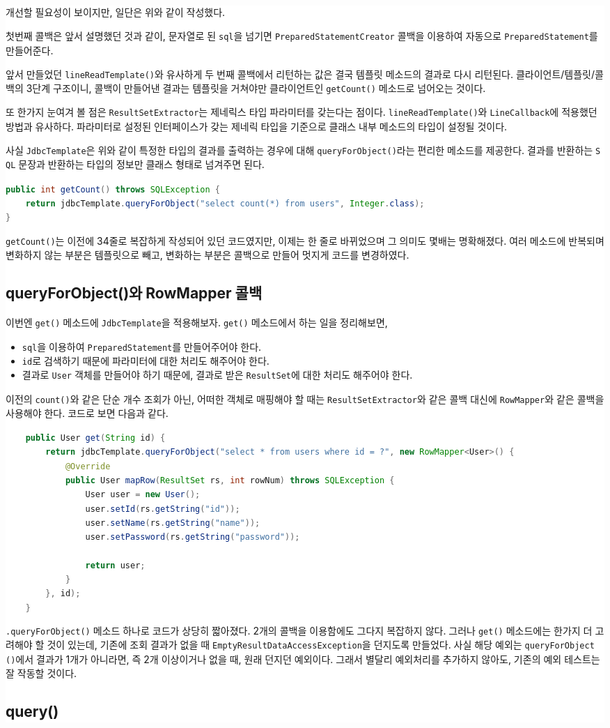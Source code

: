 개선할 필요성이 보이지만, 일단은 위와 같이 작성했다. 

첫번째 콜백은 앞서 설명했던 것과 같이, 문자열로 된 `sql`을 넘기면 `PreparedStatementCreator` 콜백을 이용하여 자동으로 `PreparedStatement`를 만들어준다.

앞서 만들었던 `lineReadTemplate()`와 유사하게 두 번째 콜백에서 리턴하는 값은 결국 템플릿 메소드의 결과로 다시 리턴된다. 클라이언트/템플릿/콜백의 3단계 구조이니, 콜백이 만들어낸 결과는 템플릿을 거쳐야만 클라이언트인 `getCount()` 메소드로 넘어오는 것이다.

또 한가지 눈여겨 볼 점은 `ResultSetExtractor`는 제네릭스 타입 파라미터를 갖는다는 점이다. `lineReadTemplate()`와 `LineCallback`에 적용했던 방법과 유사하다. 파라미터로 설정된 인터페이스가 갖는 제네릭 타입을 기준으로 클래스 내부 메소드의 타입이 설정될 것이다.

사실 `JdbcTemplate`은 위와 같이 특정한 타입의 결과를 출력하는 경우에 대해 `queryForObject()`라는 편리한 메소드를 제공한다. 결과를 반환하는 `SQL` 문장과 반환하는 타입의 정보만 클래스 형태로 넘겨주면 된다.

```java
public int getCount() throws SQLException {
    return jdbcTemplate.queryForObject("select count(*) from users", Integer.class);
}
```

`getCount()`는 이전에 34줄로 복잡하게 작성되어 있던 코드였지만, 이제는 한 줄로 바뀌었으며 그 의미도 몇배는 명확해졌다. 여러 메소드에 반복되며 변화하지 않는 부분은 템플릿으로 빼고, 변화하는 부분은 콜백으로 만들어 멋지게 코드를 변경하였다.

## queryForObject()와 RowMapper 콜백

이번엔 `get()` 메소드에 `JdbcTemplate`을 적용해보자. `get()` 메소드에서 하는 일을 정리해보면,

- `sql`을 이용하여 `PreparedStatement`를 만들어주어야 한다.
- `id`로 검색하기 때문에 파라미터에 대한 처리도 해주어야 한다.
- 결과로 `User` 객체를 만들어야 하기 때문에, 결과로 받은 `ResultSet`에 대한 처리도 해주어야 한다.

이전의 `count()`와 같은 단순 개수 조회가 아닌, 어떠한 객체로 매핑해야 할 때는 `ResultSetExtractor`와 같은 콜백 대신에 `RowMapper`와 같은 콜백을 사용해야 한다. 코드로 보면 다음과 같다.

```java
    public User get(String id) {
        return jdbcTemplate.queryForObject("select * from users where id = ?", new RowMapper<User>() {
            @Override
            public User mapRow(ResultSet rs, int rowNum) throws SQLException {
                User user = new User();
                user.setId(rs.getString("id"));
                user.setName(rs.getString("name"));
                user.setPassword(rs.getString("password"));

                return user;
            }
        }, id);
    }
```

`.queryForObject()` 메소드 하나로 코드가 상당히 짧아졌다. 2개의 콜백을 이용함에도 그다지 복잡하지 않다. 그러나 `get()` 메소드에는 한가지 더 고려해야 할 것이 있는데, 기존에 조회 결과가 없을 때 `EmptyResultDataAccessException`을 던지도록 만들었다. 사실 해당 예외는 `queryForObject()`에서 결과가 1개가 아니라면, 즉 2개 이상이거나 없을 때, 원래 던지던 예외이다. 그래서 별달리 예외처리를 추가하지 않아도, 기존의 예외 테스트는 잘 작동할 것이다.

## query()
